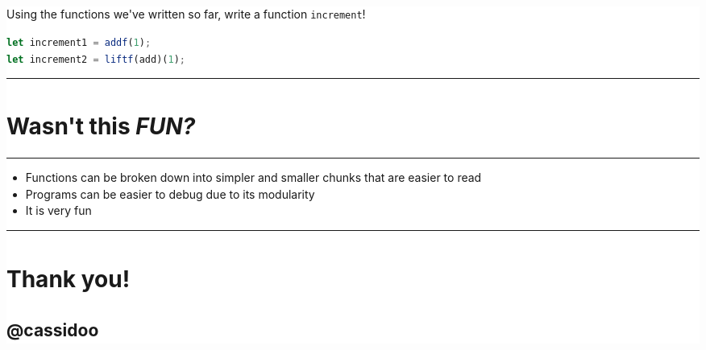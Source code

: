 
Using the functions we've written so far, write a function `increment`!

```js
let increment1 = addf(1);
let increment2 = liftf(add)(1);
```

---

# Wasn't this _**FUN?**_

---

 - Functions can be broken down into simpler and smaller chunks that are easier to read
 - Programs can be easier to debug due to its modularity
 - It is very fun

---

# Thank you!
## **@cassidoo**
